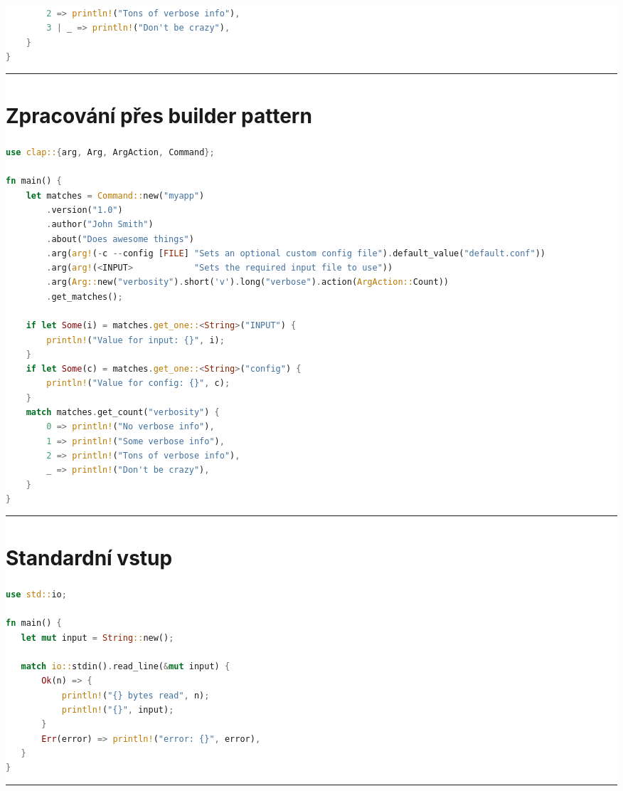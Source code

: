 ```rust
        2 => println!("Tons of verbose info"),
        3 | _ => println!("Don't be crazy"),
    }
}
```

---

# Zpracování přes builder pattern

```rust
use clap::{arg, Arg, ArgAction, Command};

fn main() {
    let matches = Command::new("myapp")
        .version("1.0")
        .author("John Smith")
        .about("Does awesome things")
        .arg(arg!(-c --config [FILE] "Sets an optional custom config file").default_value("default.conf"))
        .arg(arg!(<INPUT>            "Sets the required input file to use"))
        .arg(Arg::new("verbosity").short('v').long("verbose").action(ArgAction::Count))
        .get_matches();

    if let Some(i) = matches.get_one::<String>("INPUT") {
        println!("Value for input: {}", i);
    }
    if let Some(c) = matches.get_one::<String>("config") {
        println!("Value for config: {}", c);
    }
    match matches.get_count("verbosity") {
        0 => println!("No verbose info"),
        1 => println!("Some verbose info"),
        2 => println!("Tons of verbose info"),
        _ => println!("Don't be crazy"),
    }
}
```

---

# Standardní vstup

```rust
use std::io;

fn main() {
   let mut input = String::new();
   
   match io::stdin().read_line(&mut input) {
       Ok(n) => {
           println!("{} bytes read", n);
           println!("{}", input);
       }
       Err(error) => println!("error: {}", error),
   }
}
```

---